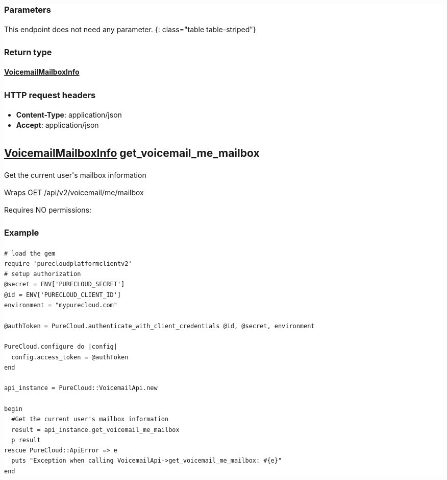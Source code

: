 ### Parameters
This endpoint does not need any parameter.
{: class="table table-striped"}


### Return type

[**VoicemailMailboxInfo**](VoicemailMailboxInfo.html)

### HTTP request headers

 - **Content-Type**: application/json
 - **Accept**: application/json



<a name="get_voicemail_me_mailbox"></a>

## [**VoicemailMailboxInfo**](VoicemailMailboxInfo.html) get_voicemail_me_mailbox



Get the current user's mailbox information



Wraps GET /api/v2/voicemail/me/mailbox 

Requires NO permissions: 



### Example
```{"language":"ruby"}
# load the gem
require 'purecloudplatformclientv2'
# setup authorization
@secret = ENV['PURECLOUD_SECRET']
@id = ENV['PURECLOUD_CLIENT_ID']
environment = "mypurecloud.com"

@authToken = PureCloud.authenticate_with_client_credentials @id, @secret, environment

PureCloud.configure do |config|
  config.access_token = @authToken
end

api_instance = PureCloud::VoicemailApi.new

begin
  #Get the current user's mailbox information
  result = api_instance.get_voicemail_me_mailbox
  p result
rescue PureCloud::ApiError => e
  puts "Exception when calling VoicemailApi->get_voicemail_me_mailbox: #{e}"
end
```
